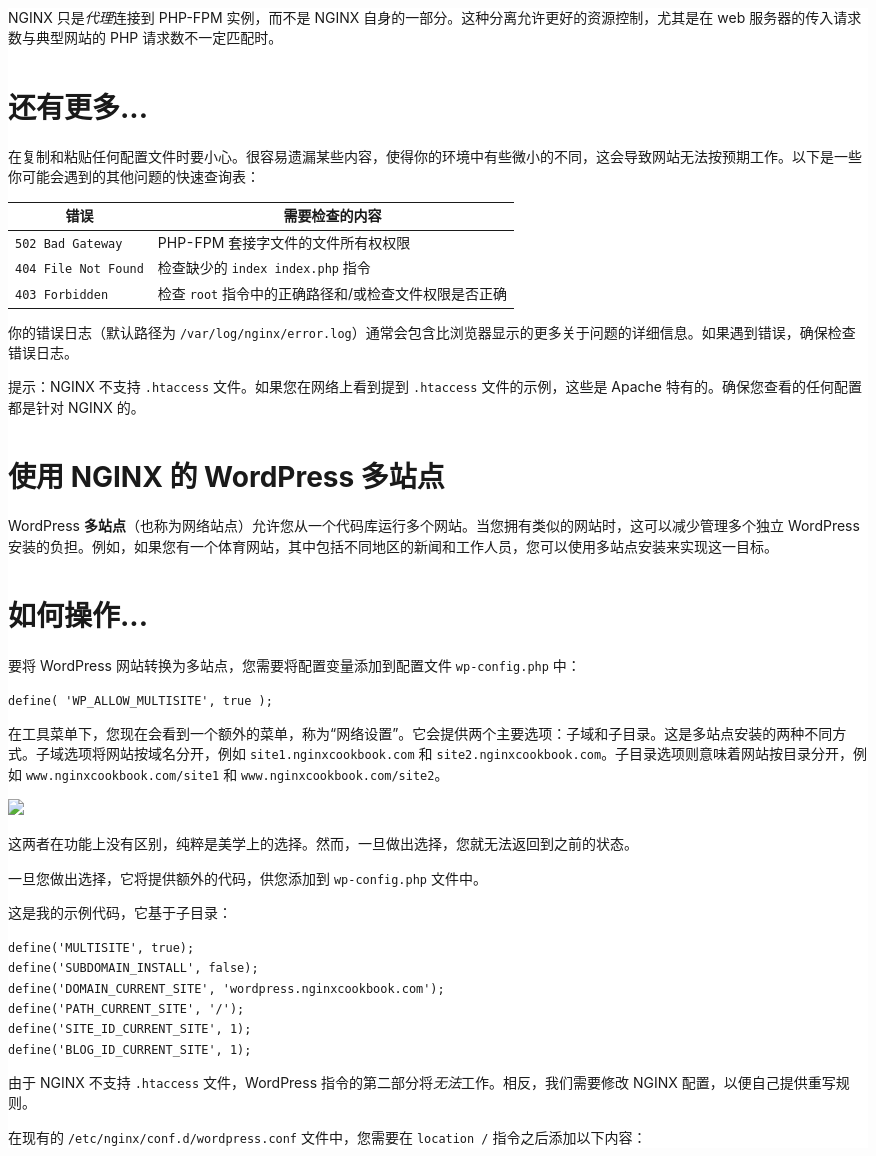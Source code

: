 NGINX 只是*代理*连接到 PHP-FPM 实例，而不是 NGINX 自身的一部分。这种分离允许更好的资源控制，尤其是在 web 服务器的传入请求数与典型网站的 PHP 请求数不一定匹配时。

# 还有更多...

在复制和粘贴任何配置文件时要小心。很容易遗漏某些内容，使得你的环境中有些微小的不同，这会导致网站无法按预期工作。以下是一些你可能会遇到的其他问题的快速查询表：

| **错误** | **需要检查的内容** |
| --- | --- |
| `502 Bad Gateway` | PHP-FPM 套接字文件的文件所有权权限 |
| `404 File Not Found` | 检查缺少的 `index index.php` 指令 |
| `403 Forbidden` | 检查 `root` 指令中的正确路径和/或检查文件权限是否正确 |

你的错误日志（默认路径为 `/var/log/nginx/error.log`）通常会包含比浏览器显示的更多关于问题的详细信息。如果遇到错误，确保检查错误日志。

提示：NGINX 不支持 `.htaccess` 文件。如果您在网络上看到提到 `.htaccess` 文件的示例，这些是 Apache 特有的。确保您查看的任何配置都是针对 NGINX 的。

# 使用 NGINX 的 WordPress 多站点

WordPress **多站点**（也称为网络站点）允许您从一个代码库运行多个网站。当您拥有类似的网站时，这可以减少管理多个独立 WordPress 安装的负担。例如，如果您有一个体育网站，其中包括不同地区的新闻和工作人员，您可以使用多站点安装来实现这一目标。

# 如何操作...

要将 WordPress 网站转换为多站点，您需要将配置变量添加到配置文件 `wp-config.php` 中：

```
define( 'WP_ALLOW_MULTISITE', true ); 
```

在工具菜单下，您现在会看到一个额外的菜单，称为“网络设置”。它会提供两个主要选项：子域和子目录。这是多站点安装的两种不同方式。子域选项将网站按域名分开，例如 `site1.nginxcookbook.com` 和 `site2.nginxcookbook.com`。子目录选项则意味着网站按目录分开，例如 `www.nginxcookbook.com/site1` 和 `www.nginxcookbook.com/site2`。

![](img/e7d47de1-4a62-4648-82cc-38dc9029d73e.png)

这两者在功能上没有区别，纯粹是美学上的选择。然而，一旦做出选择，您就无法返回到之前的状态。

一旦您做出选择，它将提供额外的代码，供您添加到 `wp-config.php` 文件中。

这是我的示例代码，它基于子目录：

```
define('MULTISITE', true); 
define('SUBDOMAIN_INSTALL', false); 
define('DOMAIN_CURRENT_SITE', 'wordpress.nginxcookbook.com'); 
define('PATH_CURRENT_SITE', '/'); 
define('SITE_ID_CURRENT_SITE', 1); 
define('BLOG_ID_CURRENT_SITE', 1); 
```

由于 NGINX 不支持 `.htaccess` 文件，WordPress 指令的第二部分将*无法*工作。相反，我们需要修改 NGINX 配置，以便自己提供重写规则。

在现有的 `/etc/nginx/conf.d/wordpress.conf` 文件中，您需要在 `location /` 指令之后添加以下内容：
